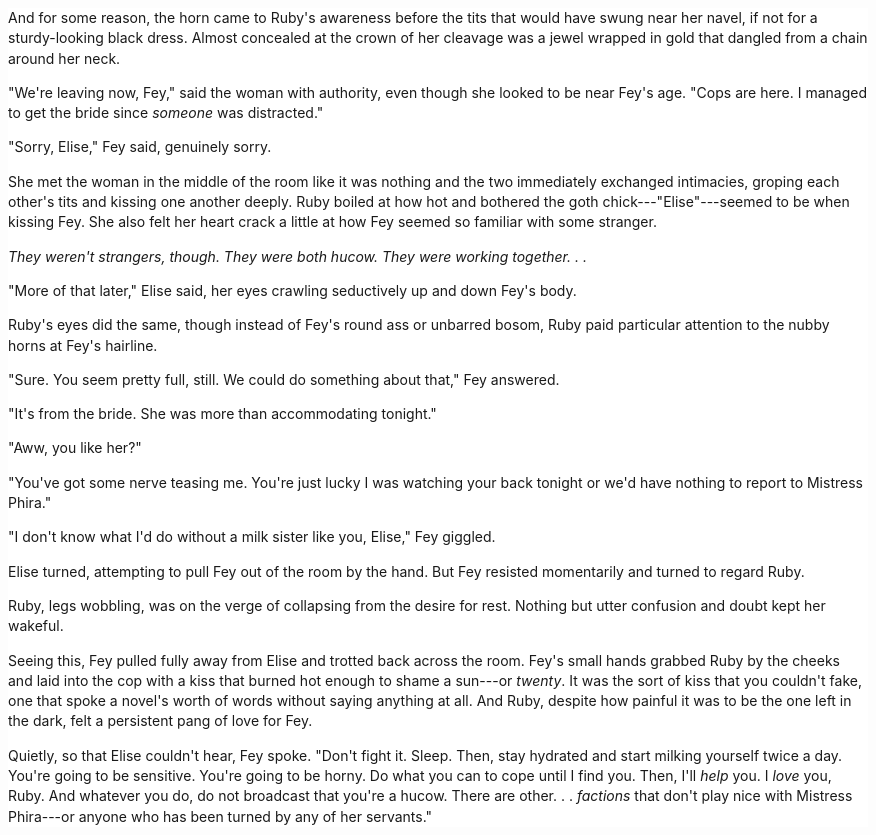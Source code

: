 And for some reason, the horn came to Ruby's awareness before the tits
that would have swung near her navel, if not for a sturdy-looking black
dress. Almost concealed at the crown of her cleavage was a jewel wrapped
in gold that dangled from a chain around her neck.

"We're leaving now, Fey," said the woman with authority, even though she
looked to be near Fey's age. "Cops are here. I managed to get the bride
since *someone* was distracted."

"Sorry, Elise," Fey said, genuinely sorry.

She met the woman in the middle of the room like it was nothing and the
two immediately exchanged intimacies, groping each other's tits and
kissing one another deeply. Ruby boiled at how hot and bothered the goth
chick---"Elise"---seemed to be when kissing Fey. She also felt her heart
crack a little at how Fey seemed so familiar with some stranger.

*They weren't strangers, though. They were both hucow. They were working
together. . .*

"More of that later," Elise said, her eyes crawling seductively up and
down Fey's body.

Ruby's eyes did the same, though instead of Fey's round ass or unbarred
bosom, Ruby paid particular attention to the nubby horns at Fey's
hairline.

"Sure. You seem pretty full, still. We could do something about that,"
Fey answered.

"It's from the bride. She was more than accommodating tonight."

"Aww, you like her?"

"You've got some nerve teasing me. You're just lucky I was watching your
back tonight or we'd have nothing to report to Mistress Phira."

"I don't know what I'd do without a milk sister like you, Elise," Fey
giggled.

Elise turned, attempting to pull Fey out of the room by the hand. But
Fey resisted momentarily and turned to regard Ruby.

Ruby, legs wobbling, was on the verge of collapsing from the desire for
rest. Nothing but utter confusion and doubt kept her wakeful.

Seeing this, Fey pulled fully away from Elise and trotted back across
the room. Fey's small hands grabbed Ruby by the cheeks and laid into the
cop with a kiss that burned hot enough to shame a sun---or *twenty*. It
was the sort of kiss that you couldn't fake, one that spoke a novel's
worth of words without saying anything at all. And Ruby, despite how
painful it was to be the one left in the dark, felt a persistent pang of
love for Fey.

Quietly, so that Elise couldn't hear, Fey spoke. "Don't fight it. Sleep.
Then, stay hydrated and start milking yourself twice a day. You're going
to be sensitive. You're going to be horny. Do what you can to cope until
I find you. Then, I'll *help* you. I *love* you, Ruby. And whatever you
do, do not broadcast that you're a hucow. There are other. . .
*factions* that don't play nice with Mistress Phira---or anyone who has
been turned by any of her servants."
